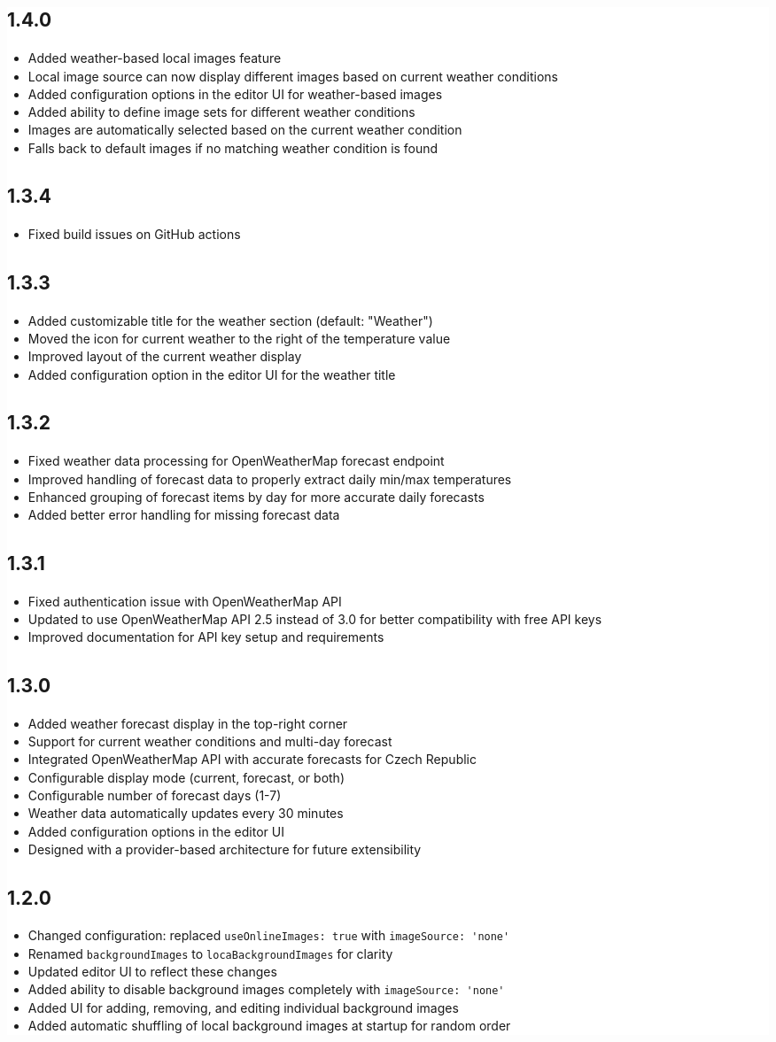 ## 1.4.0

- Added weather-based local images feature
- Local image source can now display different images based on current weather conditions
- Added configuration options in the editor UI for weather-based images
- Added ability to define image sets for different weather conditions
- Images are automatically selected based on the current weather condition
- Falls back to default images if no matching weather condition is found

## 1.3.4

- Fixed build issues on GitHub actions

## 1.3.3

- Added customizable title for the weather section (default: "Weather")
- Moved the icon for current weather to the right of the temperature value
- Improved layout of the current weather display
- Added configuration option in the editor UI for the weather title

## 1.3.2

- Fixed weather data processing for OpenWeatherMap forecast endpoint
- Improved handling of forecast data to properly extract daily min/max temperatures
- Enhanced grouping of forecast items by day for more accurate daily forecasts
- Added better error handling for missing forecast data

## 1.3.1

- Fixed authentication issue with OpenWeatherMap API
- Updated to use OpenWeatherMap API 2.5 instead of 3.0 for better compatibility with free API keys
- Improved documentation for API key setup and requirements

## 1.3.0

- Added weather forecast display in the top-right corner
- Support for current weather conditions and multi-day forecast
- Integrated OpenWeatherMap API with accurate forecasts for Czech Republic
- Configurable display mode (current, forecast, or both)
- Configurable number of forecast days (1-7)
- Weather data automatically updates every 30 minutes
- Added configuration options in the editor UI
- Designed with a provider-based architecture for future extensibility

## 1.2.0

- Changed configuration: replaced `useOnlineImages: true` with `imageSource: 'none'`
- Renamed `backgroundImages` to `locaBackgroundImages` for clarity
- Updated editor UI to reflect these changes
- Added ability to disable background images completely with `imageSource: 'none'`
- Added UI for adding, removing, and editing individual background images
- Added automatic shuffling of local background images at startup for random order
